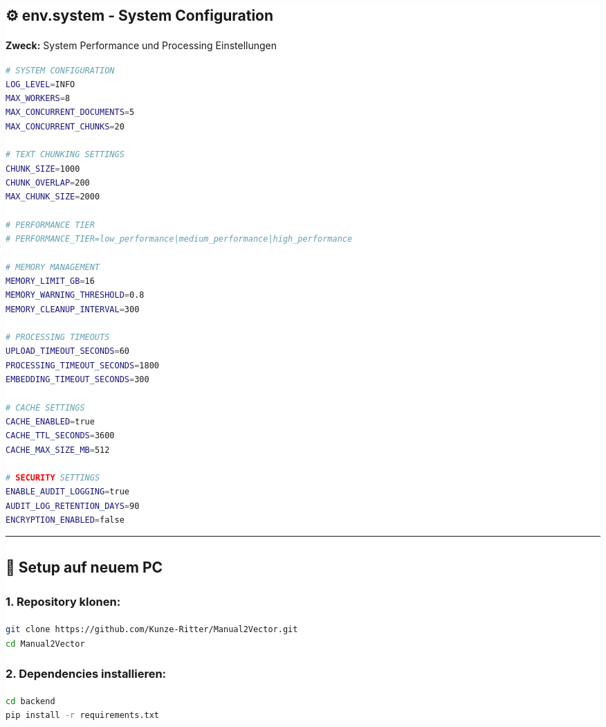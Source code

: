 
## ⚙️ **env.system** - System Configuration

**Zweck:** System Performance und Processing Einstellungen

```bash
# SYSTEM CONFIGURATION
LOG_LEVEL=INFO
MAX_WORKERS=8
MAX_CONCURRENT_DOCUMENTS=5
MAX_CONCURRENT_CHUNKS=20

# TEXT CHUNKING SETTINGS
CHUNK_SIZE=1000
CHUNK_OVERLAP=200
MAX_CHUNK_SIZE=2000

# PERFORMANCE TIER
# PERFORMANCE_TIER=low_performance|medium_performance|high_performance

# MEMORY MANAGEMENT
MEMORY_LIMIT_GB=16
MEMORY_WARNING_THRESHOLD=0.8
MEMORY_CLEANUP_INTERVAL=300

# PROCESSING TIMEOUTS
UPLOAD_TIMEOUT_SECONDS=60
PROCESSING_TIMEOUT_SECONDS=1800
EMBEDDING_TIMEOUT_SECONDS=300

# CACHE SETTINGS
CACHE_ENABLED=true
CACHE_TTL_SECONDS=3600
CACHE_MAX_SIZE_MB=512

# SECURITY SETTINGS
ENABLE_AUDIT_LOGGING=true
AUDIT_LOG_RETENTION_DAYS=90
ENCRYPTION_ENABLED=false
```

---

## 🚀 **Setup auf neuem PC**

### **1. Repository klonen:**
```bash
git clone https://github.com/Kunze-Ritter/Manual2Vector.git
cd Manual2Vector
```

### **2. Dependencies installieren:**
```bash
cd backend
pip install -r requirements.txt
```
